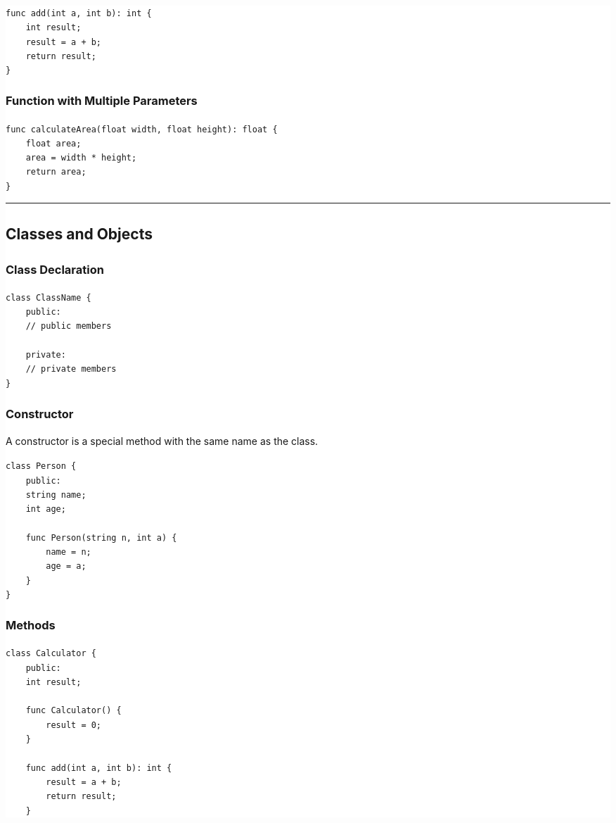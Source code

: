 ```lakbay
func add(int a, int b): int {
    int result;
    result = a + b;
    return result;
}
```

### Function with Multiple Parameters

```lakbay
func calculateArea(float width, float height): float {
    float area;
    area = width * height;
    return area;
}
```

---

## Classes and Objects

### Class Declaration

```lakbay
class ClassName {
    public:
    // public members
    
    private:
    // private members
}
```

### Constructor

A constructor is a special method with the same name as the class.

```lakbay
class Person {
    public:
    string name;
    int age;
    
    func Person(string n, int a) {
        name = n;
        age = a;
    }
}
```

### Methods

```lakbay
class Calculator {
    public:
    int result;
    
    func Calculator() {
        result = 0;
    }
    
    func add(int a, int b): int {
        result = a + b;
        return result;
    }
```
